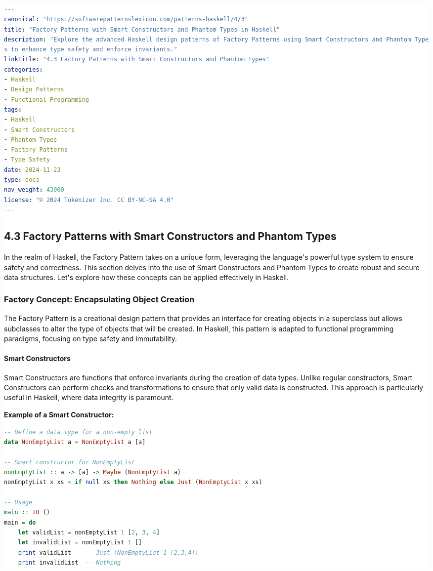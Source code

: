 ```yaml
---
canonical: "https://softwarepatternslexicon.com/patterns-haskell/4/3"
title: "Factory Patterns with Smart Constructors and Phantom Types in Haskell"
description: "Explore the advanced Haskell design patterns of Factory Patterns using Smart Constructors and Phantom Types to enhance type safety and enforce invariants."
linkTitle: "4.3 Factory Patterns with Smart Constructors and Phantom Types"
categories:
- Haskell
- Design Patterns
- Functional Programming
tags:
- Haskell
- Smart Constructors
- Phantom Types
- Factory Patterns
- Type Safety
date: 2024-11-23
type: docs
nav_weight: 43000
license: "© 2024 Tokenizer Inc. CC BY-NC-SA 4.0"
---
```


## 4.3 Factory Patterns with Smart Constructors and Phantom Types

In the realm of Haskell, the Factory Pattern takes on a unique form, leveraging the language's powerful type system to ensure safety and correctness. This section delves into the use of Smart Constructors and Phantom Types to create robust and secure data structures. Let's explore how these concepts can be applied effectively in Haskell.

### Factory Concept: Encapsulating Object Creation

The Factory Pattern is a creational design pattern that provides an interface for creating objects in a superclass but allows subclasses to alter the type of objects that will be created. In Haskell, this pattern is adapted to functional programming paradigms, focusing on type safety and immutability.

#### Smart Constructors

Smart Constructors are functions that enforce invariants during the creation of data types. Unlike regular constructors, Smart Constructors can perform checks and transformations to ensure that only valid data is constructed. This approach is particularly useful in Haskell, where data integrity is paramount.

**Example of a Smart Constructor:**

```haskell
-- Define a data type for a non-empty list
data NonEmptyList a = NonEmptyList a [a]

-- Smart constructor for NonEmptyList
nonEmptyList :: a -> [a] -> Maybe (NonEmptyList a)
nonEmptyList x xs = if null xs then Nothing else Just (NonEmptyList x xs)

-- Usage
main :: IO ()
main = do
    let validList = nonEmptyList 1 [2, 3, 4]
    let invalidList = nonEmptyList 1 []
    print validList    -- Just (NonEmptyList 1 [2,3,4])
    print invalidList  -- Nothing
```
